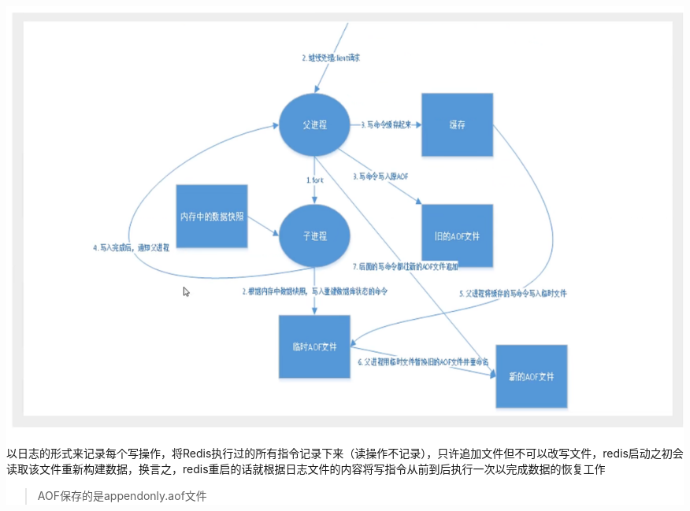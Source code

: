 ![image-20230226140541234](%E5%9F%BA%E7%A1%80.assets/image-20230226140541234.png)

以日志的形式来记录每个写操作，将Redis执行过的所有指令记录下来（读操作不记录），只许追加文件但不可以改写文件，redis启动之初会读取该文件重新构建数据，换言之，redis重启的话就根据日志文件的内容将写指令从前到后执行一次以完成数据的恢复工作



> AOF保存的是appendonly.aof文件
